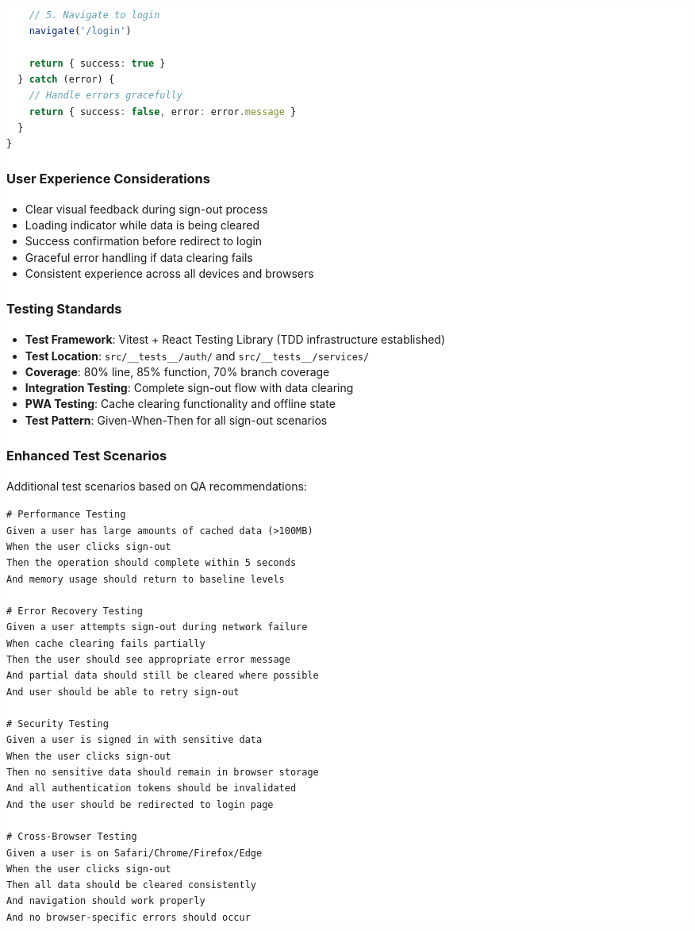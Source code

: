 ```typescript
    // 5. Navigate to login
    navigate('/login')
    
    return { success: true }
  } catch (error) {
    // Handle errors gracefully
    return { success: false, error: error.message }
  }
}
```

### User Experience Considerations
- Clear visual feedback during sign-out process
- Loading indicator while data is being cleared
- Success confirmation before redirect to login
- Graceful error handling if data clearing fails
- Consistent experience across all devices and browsers

### Testing Standards
- **Test Framework**: Vitest + React Testing Library (TDD infrastructure established)
- **Test Location**: `src/__tests__/auth/` and `src/__tests__/services/`
- **Coverage**: 80% line, 85% function, 70% branch coverage
- **Integration Testing**: Complete sign-out flow with data clearing
- **PWA Testing**: Cache clearing functionality and offline state
- **Test Pattern**: Given-When-Then for all sign-out scenarios

### Enhanced Test Scenarios
Additional test scenarios based on QA recommendations:

```gherkin
# Performance Testing
Given a user has large amounts of cached data (>100MB)
When the user clicks sign-out
Then the operation should complete within 5 seconds
And memory usage should return to baseline levels

# Error Recovery Testing
Given a user attempts sign-out during network failure
When cache clearing fails partially
Then the user should see appropriate error message
And partial data should still be cleared where possible
And user should be able to retry sign-out

# Security Testing
Given a user is signed in with sensitive data
When the user clicks sign-out
Then no sensitive data should remain in browser storage
And all authentication tokens should be invalidated
And the user should be redirected to login page

# Cross-Browser Testing
Given a user is on Safari/Chrome/Firefox/Edge
When the user clicks sign-out
Then all data should be cleared consistently
And navigation should work properly
And no browser-specific errors should occur
```
